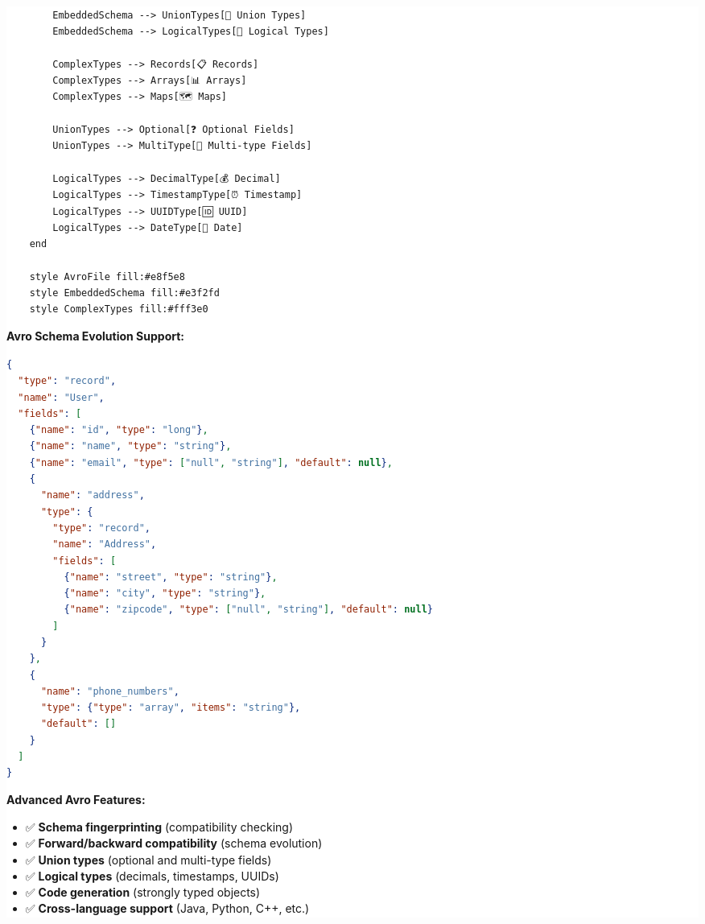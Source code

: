 ```mermaid
        EmbeddedSchema --> UnionTypes[🔄 Union Types]
        EmbeddedSchema --> LogicalTypes[🧠 Logical Types]
        
        ComplexTypes --> Records[📋 Records]
        ComplexTypes --> Arrays[📊 Arrays]
        ComplexTypes --> Maps[🗺️ Maps]
        
        UnionTypes --> Optional[❓ Optional Fields]
        UnionTypes --> MultiType[🔄 Multi-type Fields]
        
        LogicalTypes --> DecimalType[💰 Decimal]
        LogicalTypes --> TimestampType[⏰ Timestamp]
        LogicalTypes --> UUIDType[🆔 UUID]
        LogicalTypes --> DateType[📅 Date]
    end
    
    style AvroFile fill:#e8f5e8
    style EmbeddedSchema fill:#e3f2fd
    style ComplexTypes fill:#fff3e0
```

**Avro Schema Evolution Support:**
```json
{
  "type": "record",
  "name": "User",
  "fields": [
    {"name": "id", "type": "long"},
    {"name": "name", "type": "string"},
    {"name": "email", "type": ["null", "string"], "default": null},
    {
      "name": "address", 
      "type": {
        "type": "record",
        "name": "Address",
        "fields": [
          {"name": "street", "type": "string"},
          {"name": "city", "type": "string"},
          {"name": "zipcode", "type": ["null", "string"], "default": null}
        ]
      }
    },
    {
      "name": "phone_numbers",
      "type": {"type": "array", "items": "string"},
      "default": []
    }
  ]
}
```

**Advanced Avro Features:**
- ✅ **Schema fingerprinting** (compatibility checking)
- ✅ **Forward/backward compatibility** (schema evolution)
- ✅ **Union types** (optional and multi-type fields)
- ✅ **Logical types** (decimals, timestamps, UUIDs)
- ✅ **Code generation** (strongly typed objects)
- ✅ **Cross-language support** (Java, Python, C++, etc.)
